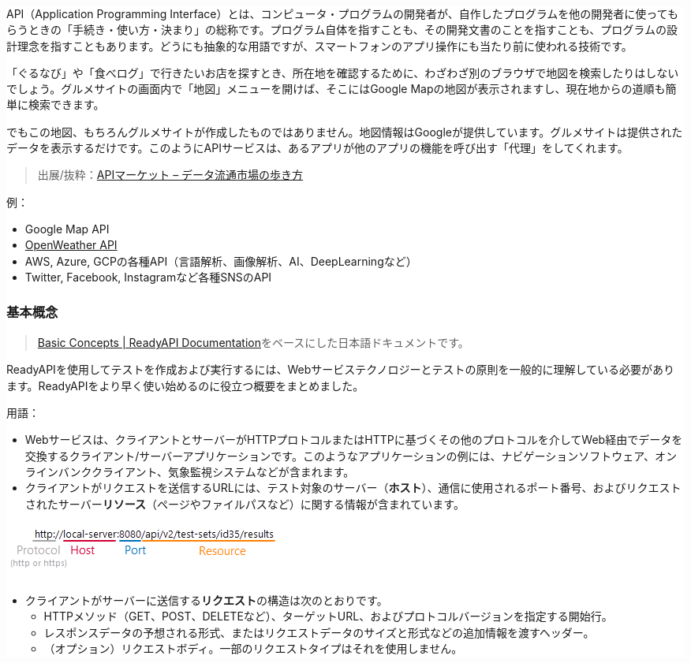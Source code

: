 API（Application Programming Interface）とは、コンピュータ・プログラムの開発者が、自作したプログラムを他の開発者に使ってもらうときの「手続き・使い方・決まり」の総称です。プログラム自体を指すことも、その開発文書のことを指すことも、プログラムの設計理念を指すこともあります。どうにも抽象的な用語ですが、スマートフォンのアプリ操作にも当たり前に使われる技術です。

「ぐるなび」や「食べログ」で行きたいお店を探すとき、所在地を確認するために、わざわざ別のブラウザで地図を検索したりはしないでしょう。グルメサイトの画面内で「地図」メニューを開けば、そこにはGoogle Mapの地図が表示されますし、現在地からの道順も簡単に検索できます。

でもこの地図、もちろんグルメサイトが作成したものではありません。地図情報はGoogleが提供しています。グルメサイトは提供されたデータを表示するだけです。このようにAPIサービスは、あるアプリが他のアプリの機能を呼び出す「代理」をしてくれます。

> 出展/抜粋：[APIマーケット – データ流通市場の歩き方](https://www.j-dex.co.jp/datamarketguide/archives/tag/api%E3%83%9E%E3%83%BC%E3%82%B1%E3%83%83%E3%83%88)

例：

- Google Map API
- [OpenWeather API](https://openweathermap.org/api)
- AWS, Azure, GCPの各種API（言語解析、画像解析、AI、DeepLearningなど）
- Twitter, Facebook, Instagramなど各種SNSのAPI



<a id="anchor0-2"></a>

### 基本概念

> [Basic Concepts \| ReadyAPI Documentation](https://support.smartbear.com/readyapi/docs/functional/tutorial/your-first-test/basic-concepts.html)をベースにした日本語ドキュメントです。

ReadyAPIを使用してテストを作成および実行するには、Webサービステクノロジーとテストの原則を一般的に理解している必要があります。ReadyAPIをより早く使い始めるのに役立つ概要をまとめました。

用語：

- Webサービスは、クライアントとサーバーがHTTPプロトコルまたはHTTPに基づくその他のプロトコルを介してWeb経由でデータを交換するクライアント/サーバーアプリケーションです。このようなアプリケーションの例には、ナビゲーションソフトウェア、オンラインバンククライアント、気象監視システムなどが含まれます。
- クライアントがリクエストを送信するURLには、テスト対象のサーバー（**ホスト**）、通信に使用されるポート番号、およびリクエストされたサーバー**リソース**（ページやファイルパスなど）に関する情報が含まれています。

![](images/bc_1-01.png)

- クライアントがサーバーに送信する**リクエスト**の構造は次のとおりです。
    - HTTPメソッド（GET、POST、DELETEなど）、ターゲットURL、およびプロトコルバージョンを指定する開始行。
    - レスポンスデータの予想される形式、またはリクエストデータのサイズと形式などの追加情報を渡すヘッダー。
    - （オプション）リクエストボディ。一部のリクエストタイプはそれを使用しません。
